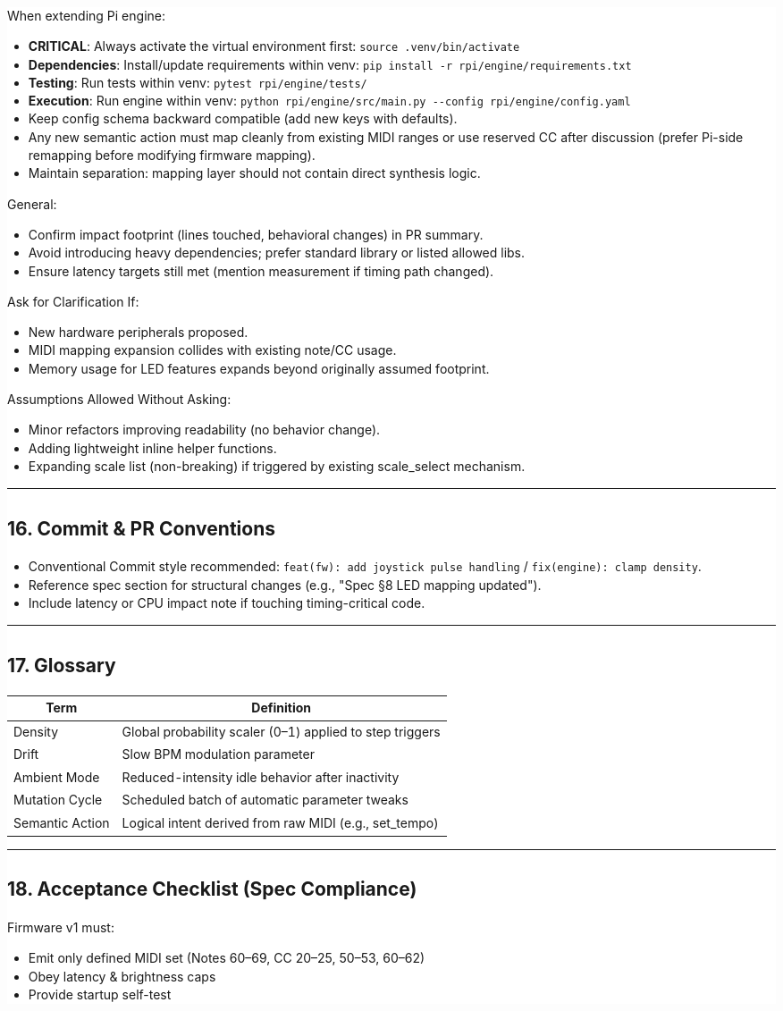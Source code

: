 When extending Pi engine:
- **CRITICAL**: Always activate the virtual environment first: `source .venv/bin/activate`
- **Dependencies**: Install/update requirements within venv: `pip install -r rpi/engine/requirements.txt`
- **Testing**: Run tests within venv: `pytest rpi/engine/tests/`
- **Execution**: Run engine within venv: `python rpi/engine/src/main.py --config rpi/engine/config.yaml`
- Keep config schema backward compatible (add new keys with defaults).
- Any new semantic action must map cleanly from existing MIDI ranges or use reserved CC after discussion (prefer Pi-side remapping before modifying firmware mapping).
- Maintain separation: mapping layer should not contain direct synthesis logic.

General:
- Confirm impact footprint (lines touched, behavioral changes) in PR summary.
- Avoid introducing heavy dependencies; prefer standard library or listed allowed libs.
- Ensure latency targets still met (mention measurement if timing path changed).

Ask for Clarification If:
- New hardware peripherals proposed.
- MIDI mapping expansion collides with existing note/CC usage.
- Memory usage for LED features expands beyond originally assumed footprint.

Assumptions Allowed Without Asking:
- Minor refactors improving readability (no behavior change).
- Adding lightweight inline helper functions.
- Expanding scale list (non-breaking) if triggered by existing scale_select mechanism.

---
## 16. Commit & PR Conventions
- Conventional Commit style recommended: `feat(fw): add joystick pulse handling` / `fix(engine): clamp density`.
- Reference spec section for structural changes (e.g., "Spec §8 LED mapping updated").
- Include latency or CPU impact note if touching timing-critical code.

---
## 17. Glossary
| Term | Definition |
|------|------------|
| Density | Global probability scaler (0–1) applied to step triggers |
| Drift | Slow BPM modulation parameter |
| Ambient Mode | Reduced-intensity idle behavior after inactivity |
| Mutation Cycle | Scheduled batch of automatic parameter tweaks |
| Semantic Action | Logical intent derived from raw MIDI (e.g., set_tempo) |

---
## 18. Acceptance Checklist (Spec Compliance)
Firmware v1 must:
- Emit only defined MIDI set (Notes 60–69, CC 20–25, 50–53, 60–62)
- Obey latency & brightness caps
- Provide startup self-test
